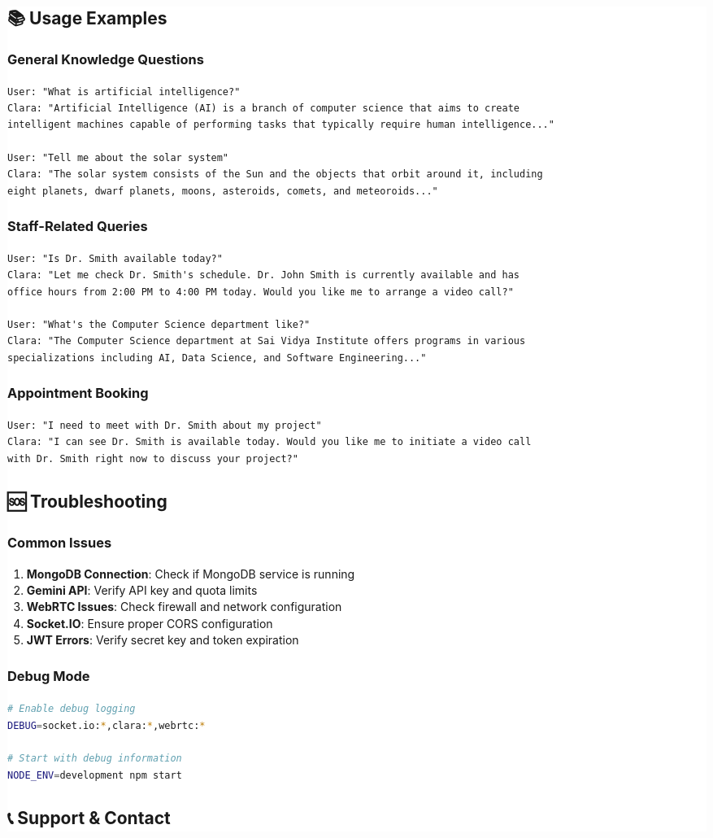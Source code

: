 ## 📚 Usage Examples

### General Knowledge Questions
```
User: "What is artificial intelligence?"
Clara: "Artificial Intelligence (AI) is a branch of computer science that aims to create 
intelligent machines capable of performing tasks that typically require human intelligence..."

User: "Tell me about the solar system"
Clara: "The solar system consists of the Sun and the objects that orbit around it, including 
eight planets, dwarf planets, moons, asteroids, comets, and meteoroids..."
```

### Staff-Related Queries
```
User: "Is Dr. Smith available today?"
Clara: "Let me check Dr. Smith's schedule. Dr. John Smith is currently available and has 
office hours from 2:00 PM to 4:00 PM today. Would you like me to arrange a video call?"

User: "What's the Computer Science department like?"
Clara: "The Computer Science department at Sai Vidya Institute offers programs in various 
specializations including AI, Data Science, and Software Engineering..."
```

### Appointment Booking
```
User: "I need to meet with Dr. Smith about my project"
Clara: "I can see Dr. Smith is available today. Would you like me to initiate a video call 
with Dr. Smith right now to discuss your project?"
```

## 🆘 Troubleshooting

### Common Issues
1. **MongoDB Connection**: Check if MongoDB service is running
2. **Gemini API**: Verify API key and quota limits
3. **WebRTC Issues**: Check firewall and network configuration
4. **Socket.IO**: Ensure proper CORS configuration
5. **JWT Errors**: Verify secret key and token expiration

### Debug Mode
```bash
# Enable debug logging
DEBUG=socket.io:*,clara:*,webrtc:*

# Start with debug information
NODE_ENV=development npm start
```

## 📞 Support & Contact
